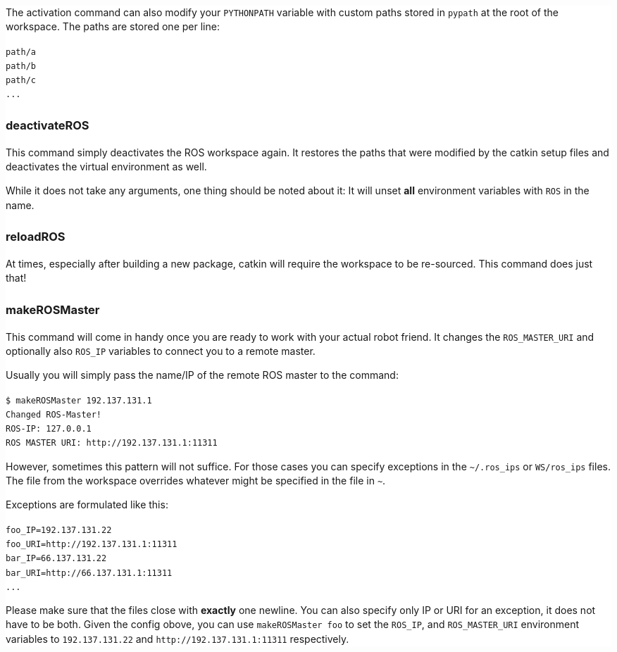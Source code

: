 The activation command can also modify your `PYTHONPATH` variable with custom paths stored in `pypath` at the root of the workspace. The paths are stored one per line:

```
path/a
path/b
path/c
...
```

### deactivateROS

This command simply deactivates the ROS workspace again. It restores the paths that were modified by the catkin setup files and deactivates the virtual environment as well.

While it does not take any arguments, one thing should be noted about it: It will unset **all** environment variables with `ROS` in the name.

### reloadROS

At times, especially after building a new package, catkin will require the workspace to be re-sourced. This command does just that!

### makeROSMaster

This command will come in handy once you are ready to work with your actual robot friend. It changes the `ROS_MASTER_URI` and optionally also `ROS_IP` variables to connect you to a remote master.

Usually you will simply pass the name/IP of the remote ROS master to the command:

```bash
$ makeROSMaster 192.137.131.1
Changed ROS-Master!
ROS-IP: 127.0.0.1
ROS MASTER URI: http://192.137.131.1:11311

```

However, sometimes this pattern will not suffice. For those cases you can specify exceptions in the `~/.ros_ips` or `WS/ros_ips` files. The file from the workspace overrides whatever might be specified in the file in `~`.

Exceptions are formulated like this:

```
foo_IP=192.137.131.22
foo_URI=http://192.137.131.1:11311
bar_IP=66.137.131.22
bar_URI=http://66.137.131.1:11311
...
```
Please make sure that the files close with **exactly** one newline.
You can also specify only IP or URI for an exception, it does not have to be both. Given the config obove, you can use `makeROSMaster foo` to set the `ROS_IP`, and `ROS_MASTER_URI` environment variables to `192.137.131.22` and `http://192.137.131.1:11311` respectively.

